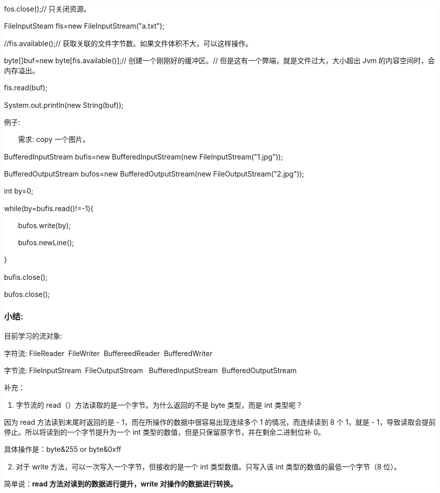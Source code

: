 fos.close();// 只关闭资源。

FileInputSteam fls=new FileInputStream("a.txt");

//fis.available();// 获取关联的文件字节数。如果文件体积不大，可以这样操作。

byte[]buf=new byte[fis.available()];// 创建一个刚刚好的缓冲区。// 但是这有一个弊端，就是文件过大，大小超出 Jvm 的内容空间时，会内存溢出。

fis.read(buf);

System.out.println(new String(buf));

例子:

　　需求: copy 一个图片。

BufferedInputStream bufis=new BufferedInputStream(new FileInputStream("1.jpg"));

BufferedOutputStream bufos=new BufferedOutputStream(new FileOutputStream("2.jpg"));

int by=0;

while(by=bufis.read()!=-1){

　　bufos.write(by);

　　bufos.newLine();

}

bufis.close();

bufos.close();

### **小结:**

目前学习的流对象:

字符流: FileReader  FileWriter  BuffereedReader  BufferedWriter

字节流: FileInputStream  FileOutputStream   BufferedInputStream  BufferedOutputStream

补充：

1. 字节流的 read（）方法读取的是一个字节。为什么返回的不是 byte 类型，而是 int 类型呢？

因为 read 方法读到末尾时返回的是 - 1，而在所操作的数据中很容易出现连续多个 1 的情况，而连续读到 8 个 1，就是 - 1，导致读取会提前停止。所以将读到的一个字节提升为一个 int 类型的数值，但是只保留原字节，并在剩余二进制位补 0。

具体操作是：byte&255 or byte&0xff

2. 对于 write 方法，可以一次写入一个字节，但接收的是一个 int 类型数值。只写入该 int 类型的数值的最低一个字节（8 位）。

简单说：**read 方法对读到的数据进行提升，write 对操作的数据进行转换。**
